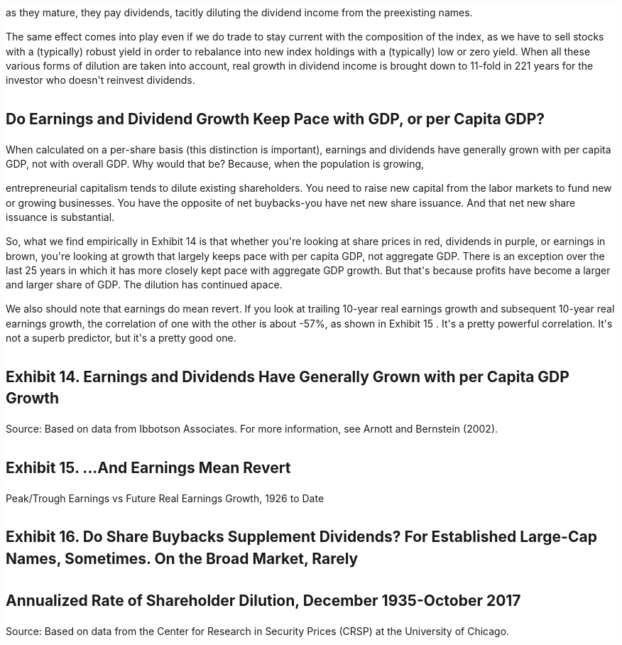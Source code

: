 as they mature, they pay dividends, tacitly diluting the dividend income from the preexisting names.

The same effect comes into play even if we do trade to stay current with the composition of the index, as we have to sell stocks with a (typically) robust yield in order to rebalance into new index holdings with a (typically) low or zero yield. When all these various forms of dilution are taken into account, real growth in dividend income is brought down to 11-fold in 221 years for the investor who doesn't reinvest dividends.

## Do Earnings and Dividend Growth Keep Pace with GDP, or per Capita GDP?

When calculated on a per-share basis (this distinction is important), earnings and dividends have generally grown with per capita GDP, not with overall GDP. Why would that be? Because, when the population is growing,

entrepreneurial capitalism tends to dilute existing shareholders. You need to raise new capital from the labor markets to fund new or growing businesses. You have the opposite of net buybacks-you have net new share issuance. And that net new share issuance is substantial.

So, what we find empirically in Exhibit 14 is that whether you're looking at share prices in red, dividends in purple, or earnings in brown, you're looking at growth that largely keeps pace with per capita GDP, not aggregate GDP. There is an exception over the last 25 years in which it has more closely kept pace with aggregate GDP growth. But that's because profits have become a larger and larger share of GDP. The dilution has continued apace.

We also should note that earnings do mean revert. If you look at trailing 10-year real earnings growth and subsequent 10-year real earnings growth, the correlation of one with the other is about -57%, as shown in Exhibit 15 . It's a pretty powerful correlation. It's not a superb predictor, but it's a pretty good one.

## Exhibit 14. Earnings and Dividends Have Generally Grown with per Capita GDP Growth



Source: Based on data from Ibbotson Associates. For more information, see Arnott and Bernstein (2002).

## Exhibit 15. …And Earnings Mean Revert

Peak/Trough Earnings vs Future Real Earnings Growth, 1926 to Date



## Exhibit 16. Do Share Buybacks Supplement Dividends? For Established Large-Cap Names, Sometimes. On the Broad Market, Rarely

## Annualized Rate of Shareholder Dilution, December 1935-October 2017

Source: Based on data from the Center for Research in Security Prices (CRSP) at the University of Chicago.

